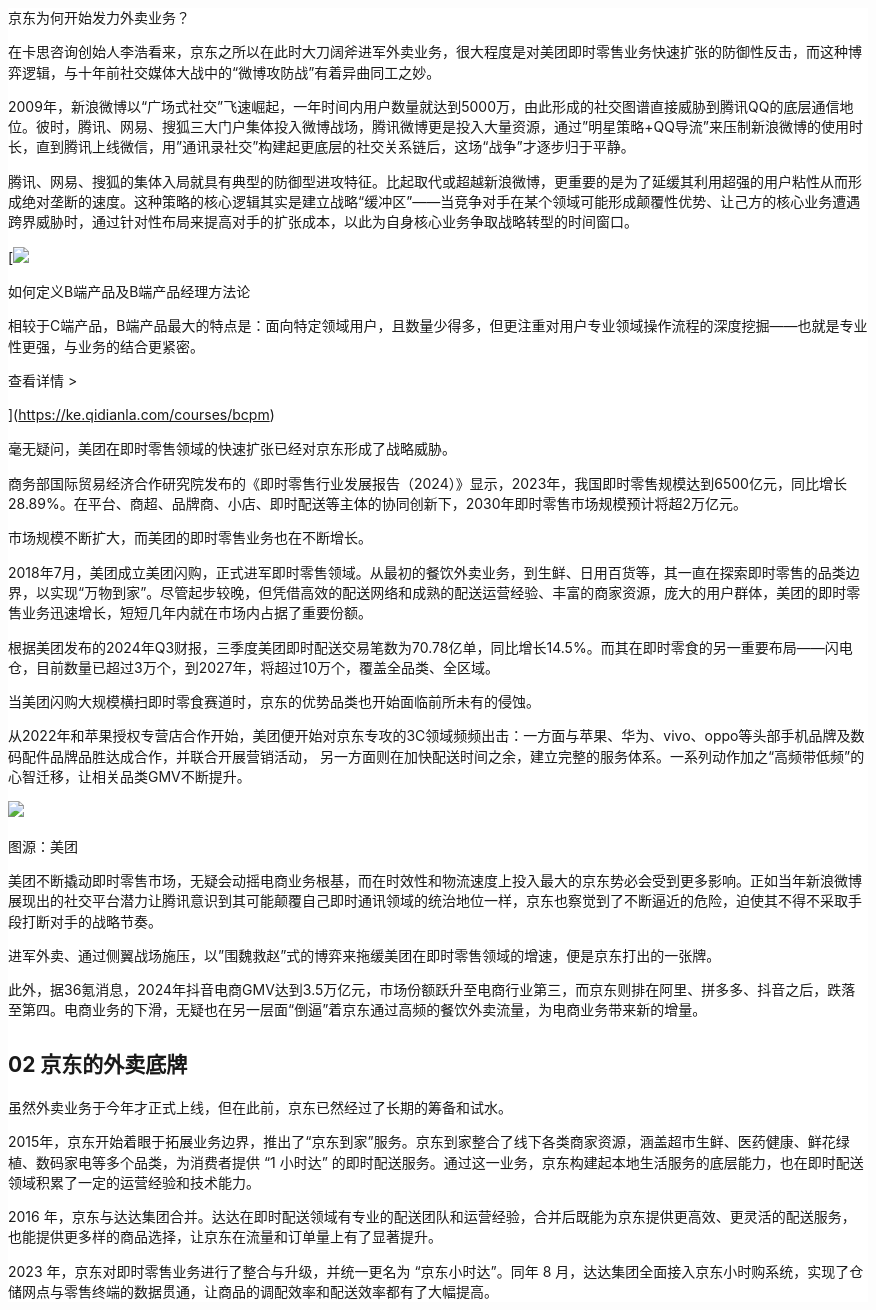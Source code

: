 京东为何开始发力外卖业务？

在卡思咨询创始人李浩看来，京东之所以在此时大刀阔斧进军外卖业务，很大程度是对美团即时零售业务快速扩张的防御性反击，而这种博弈逻辑，与十年前社交媒体大战中的“微博攻防战”有着异曲同工之妙。

2009年，新浪微博以“广场式社交”飞速崛起，一年时间内用户数量就达到5000万，由此形成的社交图谱直接威胁到腾讯QQ的底层通信地位。彼时，腾讯、网易、搜狐三大门户集体投入微博战场，腾讯微博更是投入大量资源，通过”明星策略+QQ导流”来压制新浪微博的使用时长，直到腾讯上线微信，用”通讯录社交”构建起更底层的社交关系链后，这场“战争”才逐步归于平静。

腾讯、网易、搜狐的集体入局就具有典型的防御型进攻特征。比起取代或超越新浪微博，更重要的是为了延缓其利用超强的用户粘性从而形成绝对垄断的速度。这种策略的核心逻辑其实是建立战略“缓冲区”——当竞争对手在某个领域可能形成颠覆性优势、让己方的核心业务遭遇跨界威胁时，通过针对性布局来提高对手的扩张成本，以此为自身核心业务争取战略转型的时间窗口。

[![](https://image.woshipm.com/2023/08/02/72b77e4e-30e3-11ee-88e7-00163e0b5ff3.png)

如何定义B端产品及B端产品经理方法论

相较于C端产品，B端产品最大的特点是：面向特定领域用户，且数量少得多，但更注重对用户专业领域操作流程的深度挖掘——也就是专业性更强，与业务的结合更紧密。

查看详情 >

](https://ke.qidianla.com/courses/bcpm)

毫无疑问，美团在即时零售领域的快速扩张已经对京东形成了战略威胁。

商务部国际贸易经济合作研究院发布的《即时零售行业发展报告（2024）》显示，2023年，我国即时零售规模达到6500亿元，同比增长28.89%。在平台、商超、品牌商、小店、即时配送等主体的协同创新下，2030年即时零售市场规模预计将超2万亿元。

市场规模不断扩大，而美团的即时零售业务也在不断增长。

2018年7月，美团成立美团闪购，正式进军即时零售领域。从最初的餐饮外卖业务，到生鲜、日用百货等，其一直在探索即时零售的品类边界，以实现“万物到家”。尽管起步较晚，但凭借高效的配送网络和成熟的配送运营经验、丰富的商家资源，庞大的用户群体，美团的即时零售业务迅速增长，短短几年内就在市场内占据了重要份额。

根据美团发布的2024年Q3财报，三季度美团即时配送交易笔数为70.78亿单，同比增长14.5%。而其在即时零食的另一重要布局——闪电仓，目前数量已超过3万个，到2027年，将超过10万个，覆盖全品类、全区域。

当美团闪购大规模横扫即时零食赛道时，京东的优势品类也开始面临前所未有的侵蚀。

从2022年和苹果授权专营店合作开始，美团便开始对京东专攻的3C领域频频出击：一方面与苹果、华为、vivo、oppo等头部手机品牌及数码配件品牌品胜达成合作，并联合开展营销活动， 另一方面则在加快配送时间之余，建立完整的服务体系。一系列动作加之“高频带低频”的心智迁移，让相关品类GMV不断提升。

![](https://image.woshipm.com/2025/02/27/1b2aaade-f4f5-11ef-acf0-00163e09d72f.jpg)

图源：美团

美团不断撬动即时零售市场，无疑会动摇电商业务根基，而在时效性和物流速度上投入最大的京东势必会受到更多影响。正如当年新浪微博展现出的社交平台潜力让腾讯意识到其可能颠覆自己即时通讯领域的统治地位一样，京东也察觉到了不断逼近的危险，迫使其不得不采取手段打断对手的战略节奏。

进军外卖、通过侧翼战场施压，以”围魏救赵”式的博弈来拖缓美团在即时零售领域的增速，便是京东打出的一张牌。

此外，据36氪消息，2024年抖音电商GMV达到3.5万亿元，市场份额跃升至电商行业第三，而京东则排在阿里、拼多多、抖音之后，跌落至第四。电商业务的下滑，无疑也在另一层面“倒逼”着京东通过高频的餐饮外卖流量，为电商业务带来新的增量。

## 02 京东的外卖底牌

虽然外卖业务于今年才正式上线，但在此前，京东已然经过了长期的筹备和试水。

2015年，京东开始着眼于拓展业务边界，推出了“京东到家”服务。京东到家整合了线下各类商家资源，涵盖超市生鲜、医药健康、鲜花绿植、数码家电等多个品类，为消费者提供 “1 小时达” 的即时配送服务。通过这一业务，京东构建起本地生活服务的底层能力，也在即时配送领域积累了一定的运营经验和技术能力。

2016 年，京东与达达集团合并。达达在即时配送领域有专业的配送团队和运营经验，合并后既能为京东提供更高效、更灵活的配送服务，也能提供更多样的商品选择，让京东在流量和订单量上有了显著提升。

2023 年，京东对即时零售业务进行了整合与升级，并统一更名为 “京东小时达”。同年 8 月，达达集团全面接入京东小时购系统，实现了仓储网点与零售终端的数据贯通，让商品的调配效率和配送效率都有了大幅提高。
